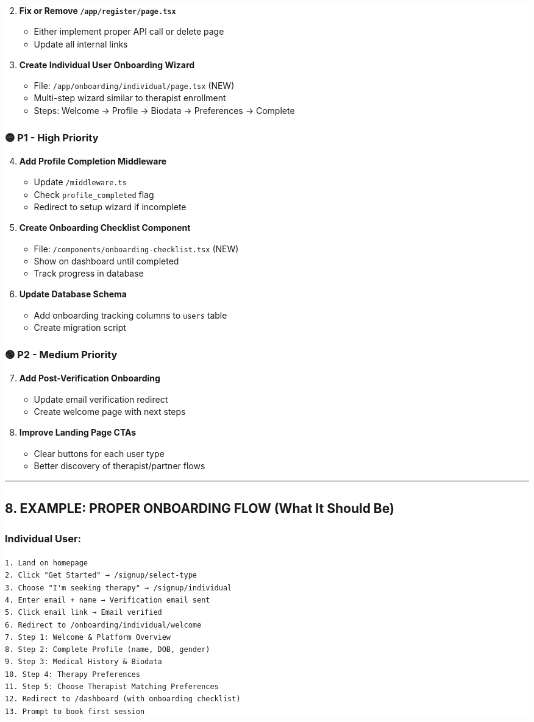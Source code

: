 2. **Fix or Remove `/app/register/page.tsx`**
   - Either implement proper API call or delete page
   - Update all internal links

3. **Create Individual User Onboarding Wizard**
   - File: `/app/onboarding/individual/page.tsx` (NEW)
   - Multi-step wizard similar to therapist enrollment
   - Steps: Welcome → Profile → Biodata → Preferences → Complete

### 🟡 P1 - High Priority

4. **Add Profile Completion Middleware**
   - Update `/middleware.ts`
   - Check `profile_completed` flag
   - Redirect to setup wizard if incomplete

5. **Create Onboarding Checklist Component**
   - File: `/components/onboarding-checklist.tsx` (NEW)
   - Show on dashboard until completed
   - Track progress in database

6. **Update Database Schema**
   - Add onboarding tracking columns to `users` table
   - Create migration script

### 🟢 P2 - Medium Priority

7. **Add Post-Verification Onboarding**
   - Update email verification redirect
   - Create welcome page with next steps

8. **Improve Landing Page CTAs**
   - Clear buttons for each user type
   - Better discovery of therapist/partner flows

---

## 8. EXAMPLE: PROPER ONBOARDING FLOW (What It Should Be)

### Individual User:
```
1. Land on homepage
2. Click "Get Started" → /signup/select-type
3. Choose "I'm seeking therapy" → /signup/individual
4. Enter email + name → Verification email sent
5. Click email link → Email verified
6. Redirect to /onboarding/individual/welcome
7. Step 1: Welcome & Platform Overview
8. Step 2: Complete Profile (name, DOB, gender)
9. Step 3: Medical History & Biodata
10. Step 4: Therapy Preferences
11. Step 5: Choose Therapist Matching Preferences
12. Redirect to /dashboard (with onboarding checklist)
13. Prompt to book first session
```
